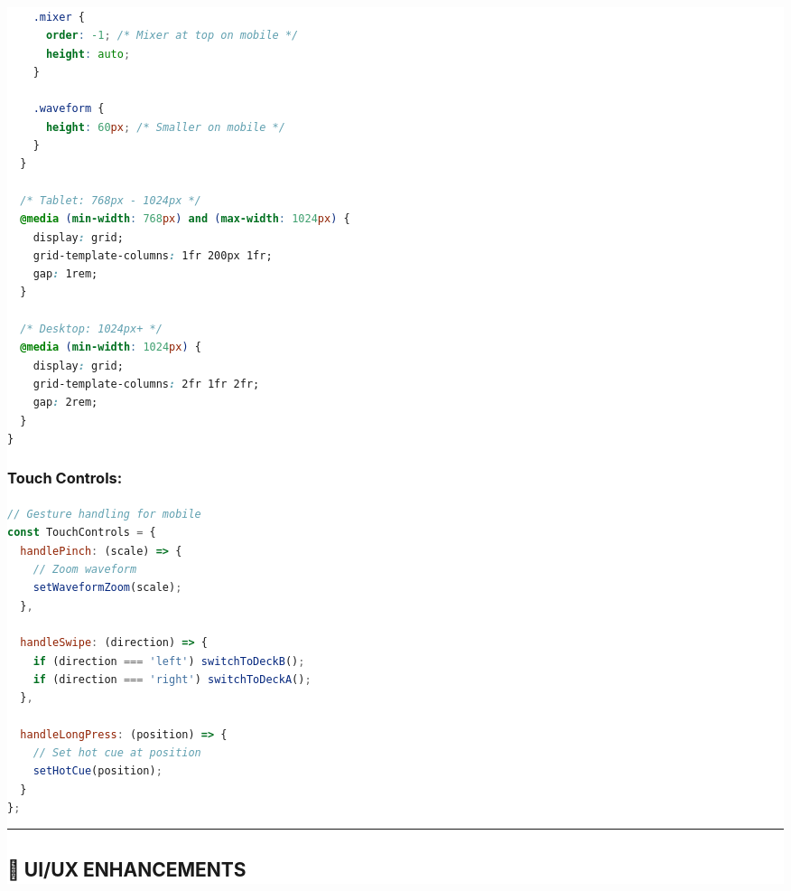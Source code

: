 ```css
    .mixer {
      order: -1; /* Mixer at top on mobile */
      height: auto;
    }
    
    .waveform {
      height: 60px; /* Smaller on mobile */
    }
  }
  
  /* Tablet: 768px - 1024px */
  @media (min-width: 768px) and (max-width: 1024px) {
    display: grid;
    grid-template-columns: 1fr 200px 1fr;
    gap: 1rem;
  }
  
  /* Desktop: 1024px+ */
  @media (min-width: 1024px) {
    display: grid;
    grid-template-columns: 2fr 1fr 2fr;
    gap: 2rem;
  }
}
```

### **Touch Controls:**
```javascript
// Gesture handling for mobile
const TouchControls = {
  handlePinch: (scale) => {
    // Zoom waveform
    setWaveformZoom(scale);
  },
  
  handleSwipe: (direction) => {
    if (direction === 'left') switchToDeckB();
    if (direction === 'right') switchToDeckA();
  },
  
  handleLongPress: (position) => {
    // Set hot cue at position
    setHotCue(position);
  }
};
```

---

## 🎨 **UI/UX ENHANCEMENTS**
